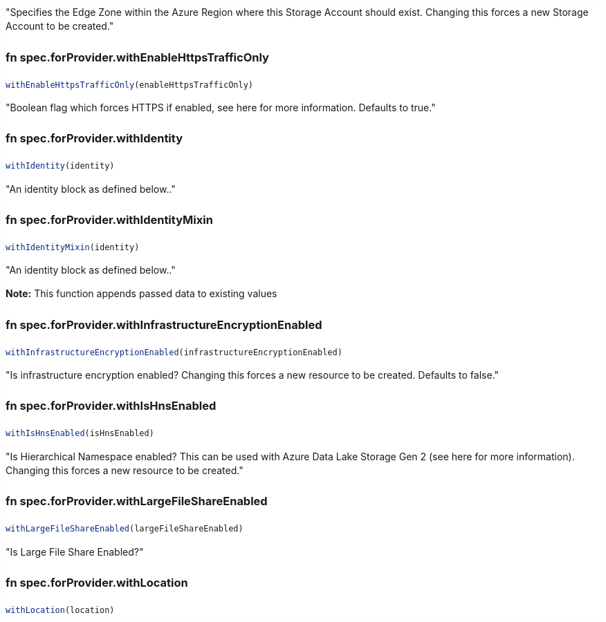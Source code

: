 "Specifies the Edge Zone within the Azure Region where this Storage Account should exist. Changing this forces a new Storage Account to be created."

### fn spec.forProvider.withEnableHttpsTrafficOnly

```ts
withEnableHttpsTrafficOnly(enableHttpsTrafficOnly)
```

"Boolean flag which forces HTTPS if enabled, see here for more information. Defaults to true."

### fn spec.forProvider.withIdentity

```ts
withIdentity(identity)
```

"An identity block as defined below.."

### fn spec.forProvider.withIdentityMixin

```ts
withIdentityMixin(identity)
```

"An identity block as defined below.."

**Note:** This function appends passed data to existing values

### fn spec.forProvider.withInfrastructureEncryptionEnabled

```ts
withInfrastructureEncryptionEnabled(infrastructureEncryptionEnabled)
```

"Is infrastructure encryption enabled? Changing this forces a new resource to be created. Defaults to false."

### fn spec.forProvider.withIsHnsEnabled

```ts
withIsHnsEnabled(isHnsEnabled)
```

"Is Hierarchical Namespace enabled? This can be used with Azure Data Lake Storage Gen 2 (see here for more information). Changing this forces a new resource to be created."

### fn spec.forProvider.withLargeFileShareEnabled

```ts
withLargeFileShareEnabled(largeFileShareEnabled)
```

"Is Large File Share Enabled?"

### fn spec.forProvider.withLocation

```ts
withLocation(location)
```
